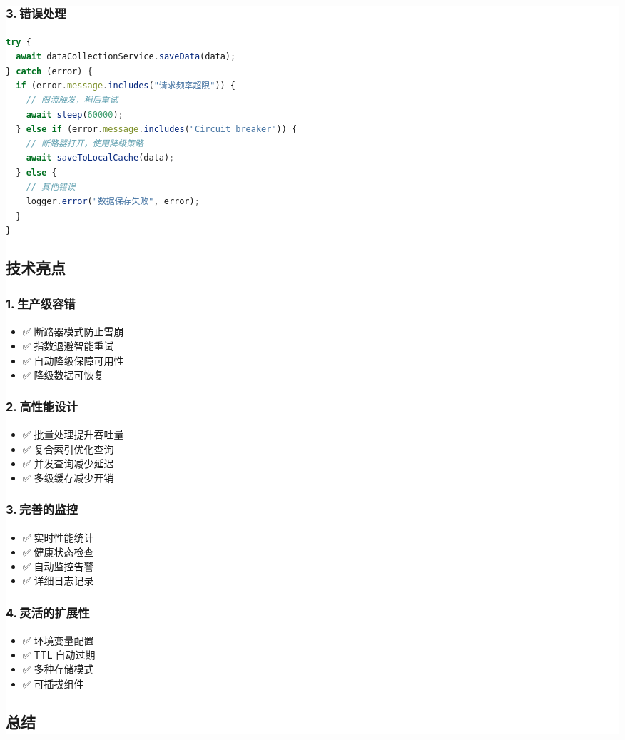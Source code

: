 ### 3. 错误处理

```typescript
try {
  await dataCollectionService.saveData(data);
} catch (error) {
  if (error.message.includes("请求频率超限")) {
    // 限流触发，稍后重试
    await sleep(60000);
  } else if (error.message.includes("Circuit breaker")) {
    // 断路器打开，使用降级策略
    await saveToLocalCache(data);
  } else {
    // 其他错误
    logger.error("数据保存失败", error);
  }
}
```

## 技术亮点

### 1. 生产级容错

- ✅ 断路器模式防止雪崩
- ✅ 指数退避智能重试
- ✅ 自动降级保障可用性
- ✅ 降级数据可恢复

### 2. 高性能设计

- ✅ 批量处理提升吞吐量
- ✅ 复合索引优化查询
- ✅ 并发查询减少延迟
- ✅ 多级缓存减少开销

### 3. 完善的监控

- ✅ 实时性能统计
- ✅ 健康状态检查
- ✅ 自动监控告警
- ✅ 详细日志记录

### 4. 灵活的扩展性

- ✅ 环境变量配置
- ✅ TTL 自动过期
- ✅ 多种存储模式
- ✅ 可插拔组件

## 总结
